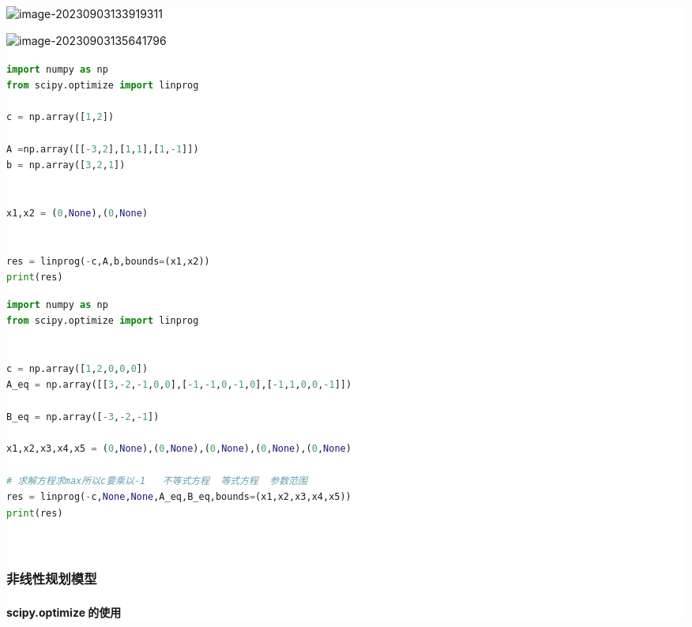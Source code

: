 

![image-20230903133919311](https://zhangwenkang666.oss-cn-beijing.aliyuncs.com/image-20230903133919311.png)



![image-20230903135641796](https://zhangwenkang666.oss-cn-beijing.aliyuncs.com/image-20230903135641796.png)

```python
import numpy as np
from scipy.optimize import linprog

c = np.array([1,2])

A =np.array([[-3,2],[1,1],[1,-1]])
b = np.array([3,2,1])


x1,x2 = (0,None),(0,None)


res = linprog(-c,A,b,bounds=(x1,x2))
print(res)


```

```python
import numpy as np
from scipy.optimize import linprog


c = np.array([1,2,0,0,0])
A_eq = np.array([[3,-2,-1,0,0],[-1,-1,0,-1,0],[-1,1,0,0,-1]])

B_eq = np.array([-3,-2,-1])

x1,x2,x3,x4,x5 = (0,None),(0,None),(0,None),(0,None),(0,None)

# 求解方程求max所以c要乘以-1   不等式方程  等式方程  参数范围            
res = linprog(-c,None,None,A_eq,B_eq,bounds=(x1,x2,x3,x4,x5))
print(res)




```







### 非线性规划模型

####  scipy.optimize 的使用
